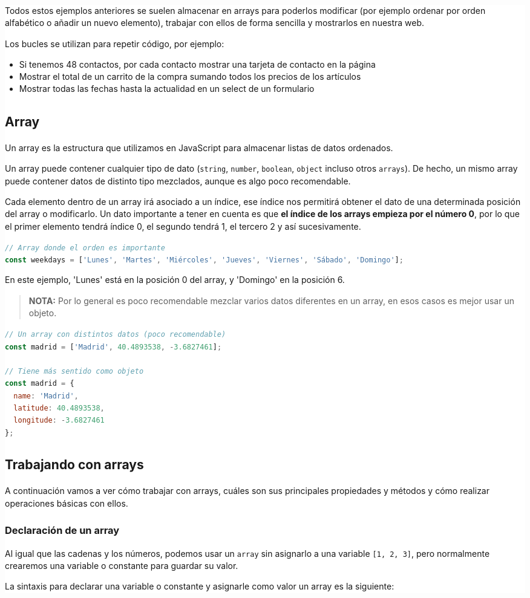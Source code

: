 Todos estos ejemplos anteriores se suelen almacenar en arrays para poderlos modificar (por ejemplo ordenar por orden alfabético o añadir un nuevo elemento), trabajar con ellos de forma sencilla y mostrarlos en nuestra web.

Los bucles se utilizan para repetir código, por ejemplo:

- Si tenemos 48 contactos, por cada contacto mostrar una tarjeta de contacto en la página
- Mostrar el total de un carrito de la compra sumando todos los precios de los artículos
- Mostrar todas las fechas hasta la actualidad en un select de un formulario

## Array

Un array es la estructura que utilizamos en JavaScript para almacenar listas de datos ordenados.

Un array puede contener cualquier tipo de dato (`string`, `number`, `boolean`, `object` incluso otros `arrays`). De hecho, un mismo array puede contener datos de distinto tipo mezclados, aunque es algo poco recomendable.

Cada elemento dentro de un array irá asociado a un índice, ese índice nos permitirá obtener el dato de una determinada posición del array o modificarlo. Un dato importante a tener en cuenta es que **el índice de los arrays empieza por el número 0**, por lo que el primer elemento tendrá índice 0, el segundo tendrá 1, el tercero 2 y así sucesivamente.

```js
// Array donde el orden es importante
const weekdays = ['Lunes', 'Martes', 'Miércoles', 'Jueves', 'Viernes', 'Sábado', 'Domingo'];
```

En este ejemplo, 'Lunes' está en la posición 0 del array, y 'Domingo' en la posición 6.

> **NOTA:** Por lo general es poco recomendable mezclar varios datos diferentes en un array, en esos casos es mejor usar un objeto.

```js
// Un array con distintos datos (poco recomendable)
const madrid = ['Madrid', 40.4893538, -3.6827461];

// Tiene más sentido como objeto
const madrid = {
  name: 'Madrid',
  latitude: 40.4893538,
  longitude: -3.6827461
};
```

## Trabajando con arrays

A continuación vamos a ver cómo trabajar con arrays, cuáles son sus principales propiedades y métodos y cómo realizar operaciones básicas con ellos.

### Declaración de un array

Al igual que las cadenas y los números, podemos usar un `array` sin asignarlo a una variable `[1, 2, 3]`, pero normalmente crearemos una variable o constante para guardar su valor.

La sintaxis para declarar una variable o constante y asignarle como valor un array es la siguiente:
